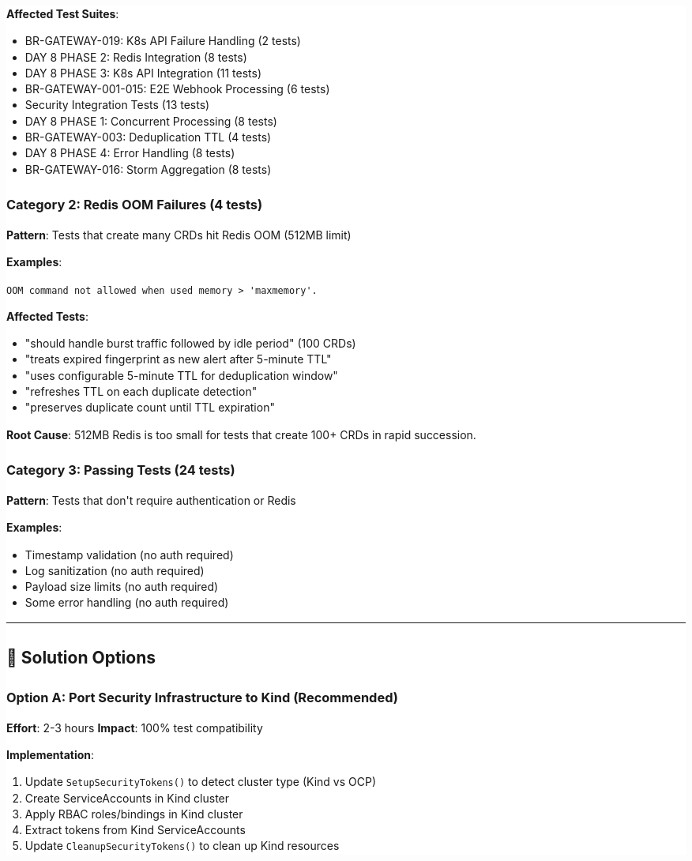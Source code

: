 **Affected Test Suites**:
- BR-GATEWAY-019: K8s API Failure Handling (2 tests)
- DAY 8 PHASE 2: Redis Integration (8 tests)
- DAY 8 PHASE 3: K8s API Integration (11 tests)
- BR-GATEWAY-001-015: E2E Webhook Processing (6 tests)
- Security Integration Tests (13 tests)
- DAY 8 PHASE 1: Concurrent Processing (8 tests)
- BR-GATEWAY-003: Deduplication TTL (4 tests)
- DAY 8 PHASE 4: Error Handling (8 tests)
- BR-GATEWAY-016: Storm Aggregation (8 tests)

### **Category 2: Redis OOM Failures (4 tests)**
**Pattern**: Tests that create many CRDs hit Redis OOM (512MB limit)

**Examples**:
```
OOM command not allowed when used memory > 'maxmemory'.
```

**Affected Tests**:
- "should handle burst traffic followed by idle period" (100 CRDs)
- "treats expired fingerprint as new alert after 5-minute TTL"
- "uses configurable 5-minute TTL for deduplication window"
- "refreshes TTL on each duplicate detection"
- "preserves duplicate count until TTL expiration"

**Root Cause**: 512MB Redis is too small for tests that create 100+ CRDs in rapid succession.

### **Category 3: Passing Tests (24 tests)**
**Pattern**: Tests that don't require authentication or Redis

**Examples**:
- Timestamp validation (no auth required)
- Log sanitization (no auth required)
- Payload size limits (no auth required)
- Some error handling (no auth required)

---

## 🔧 **Solution Options**

### **Option A: Port Security Infrastructure to Kind (Recommended)**
**Effort**: 2-3 hours
**Impact**: 100% test compatibility

**Implementation**:
1. Update `SetupSecurityTokens()` to detect cluster type (Kind vs OCP)
2. Create ServiceAccounts in Kind cluster
3. Apply RBAC roles/bindings in Kind cluster
4. Extract tokens from Kind ServiceAccounts
5. Update `CleanupSecurityTokens()` to clean up Kind resources
